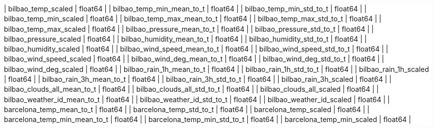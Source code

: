 | bilbao_temp_scaled | float64 |
| bilbao_temp_min_mean_to_t | float64 |
| bilbao_temp_min_std_to_t | float64 |
| bilbao_temp_min_scaled | float64 |
| bilbao_temp_max_mean_to_t | float64 |
| bilbao_temp_max_std_to_t | float64 |
| bilbao_temp_max_scaled | float64 |
| bilbao_pressure_mean_to_t | float64 |
| bilbao_pressure_std_to_t | float64 |
| bilbao_pressure_scaled | float64 |
| bilbao_humidity_mean_to_t | float64 |
| bilbao_humidity_std_to_t | float64 |
| bilbao_humidity_scaled | float64 |
| bilbao_wind_speed_mean_to_t | float64 |
| bilbao_wind_speed_std_to_t | float64 |
| bilbao_wind_speed_scaled | float64 |
| bilbao_wind_deg_mean_to_t | float64 |
| bilbao_wind_deg_std_to_t | float64 |
| bilbao_wind_deg_scaled | float64 |
| bilbao_rain_1h_mean_to_t | float64 |
| bilbao_rain_1h_std_to_t | float64 |
| bilbao_rain_1h_scaled | float64 |
| bilbao_rain_3h_mean_to_t | float64 |
| bilbao_rain_3h_std_to_t | float64 |
| bilbao_rain_3h_scaled | float64 |
| bilbao_clouds_all_mean_to_t | float64 |
| bilbao_clouds_all_std_to_t | float64 |
| bilbao_clouds_all_scaled | float64 |
| bilbao_weather_id_mean_to_t | float64 |
| bilbao_weather_id_std_to_t | float64 |
| bilbao_weather_id_scaled | float64 |
| barcelona_temp_mean_to_t | float64 |
| barcelona_temp_std_to_t | float64 |
| barcelona_temp_scaled | float64 |
| barcelona_temp_min_mean_to_t | float64 |
| barcelona_temp_min_std_to_t | float64 |
| barcelona_temp_min_scaled | float64 |